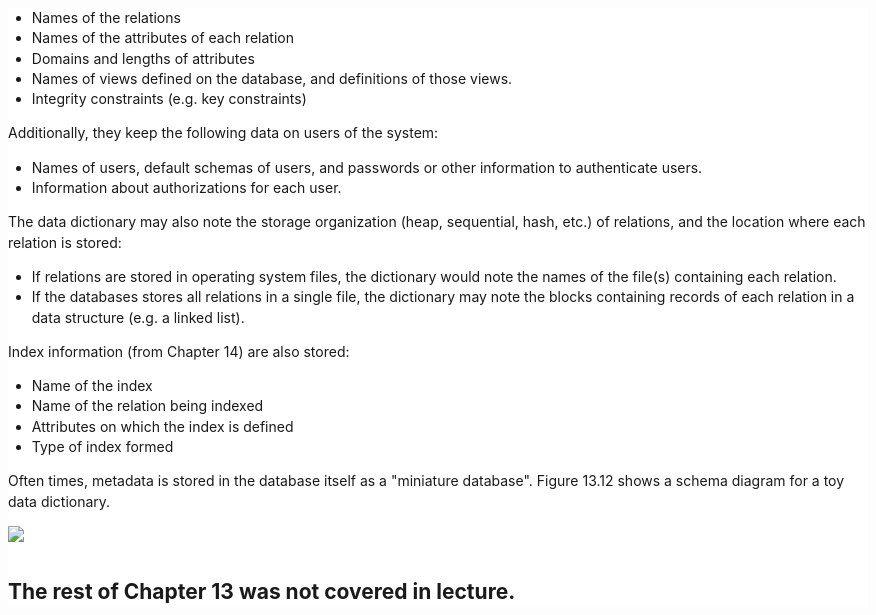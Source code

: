 -   Names of the relations
-   Names of the attributes of each relation
-   Domains and lengths of attributes
-   Names of views defined on the database, and definitions of those views.
-   Integrity constraints (e.g. key constraints)

Additionally, they keep the following data on users of the system:

-   Names of users, default schemas of users, and passwords or other information to authenticate users.
-   Information about authorizations for each user.

The data dictionary may also note the storage organization (heap, sequential, hash, etc.) of relations, and the location where each relation is stored:

-   If relations are stored in operating system files, the dictionary would note the names of the file(s) containing each relation.
-   If the databases stores all relations in a single file, the dictionary may note the blocks containing records of each relation in a data structure (e.g. a linked list).

Index information (from Chapter 14) are also stored:

-   Name of the index
-   Name of the relation being indexed
-   Attributes on which the index is defined
-   Type of index formed

Often times, metadata is stored in the database itself as a "miniature database". Figure 13.12 shows a schema diagram for a toy data dictionary.

![](https://github.com/wslisam/CS-4513-Database-Management-Systems/blob/master/Screenshots/databases-96.png)

## The rest of Chapter 13 was not covered in lecture.
